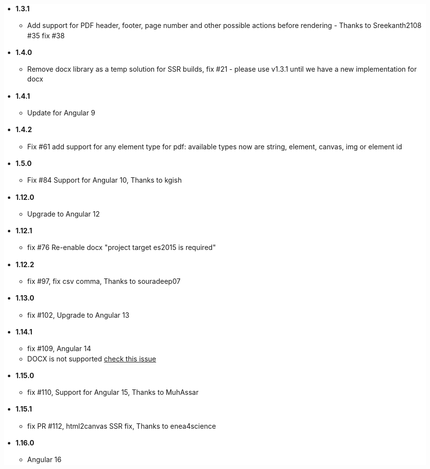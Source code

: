 - **1.3.1**
  - Add support for PDF header, footer, page number and other possible actions before rendering - Thanks to Sreekanth2108 #35 fix #38

- **1.4.0**
  - Remove docx library as a temp solution for SSR builds, fix #21 - please use v1.3.1 until we have a new implementation for docx

- **1.4.1**
  - Update for Angular 9

- **1.4.2**
  - Fix #61 add support for any element type for pdf: available types now are string, element, canvas, img or element id

- **1.5.0**
  - Fix #84 Support for Angular 10, Thanks to kgish

- **1.12.0**
  - Upgrade to Angular 12

- **1.12.1**
  - fix #76 Re-enable docx "project target es2015 is required"

- **1.12.2**
  - fix #97, fix csv comma, Thanks to souradeep07

- **1.13.0**
  - fix #102, Upgrade to Angular 13

- **1.14.1**
  - fix #109, Angular 14
  - DOCX is not supported [check this issue](https://github.com/privateOmega/html-to-docx/issues/145)

- **1.15.0**
  - fix #110, Support for Angular 15, Thanks to MuhAssar

- **1.15.1**
  - fix PR #112, html2canvas SSR fix, Thanks to enea4science

- **1.16.0**
  - Angular 16
